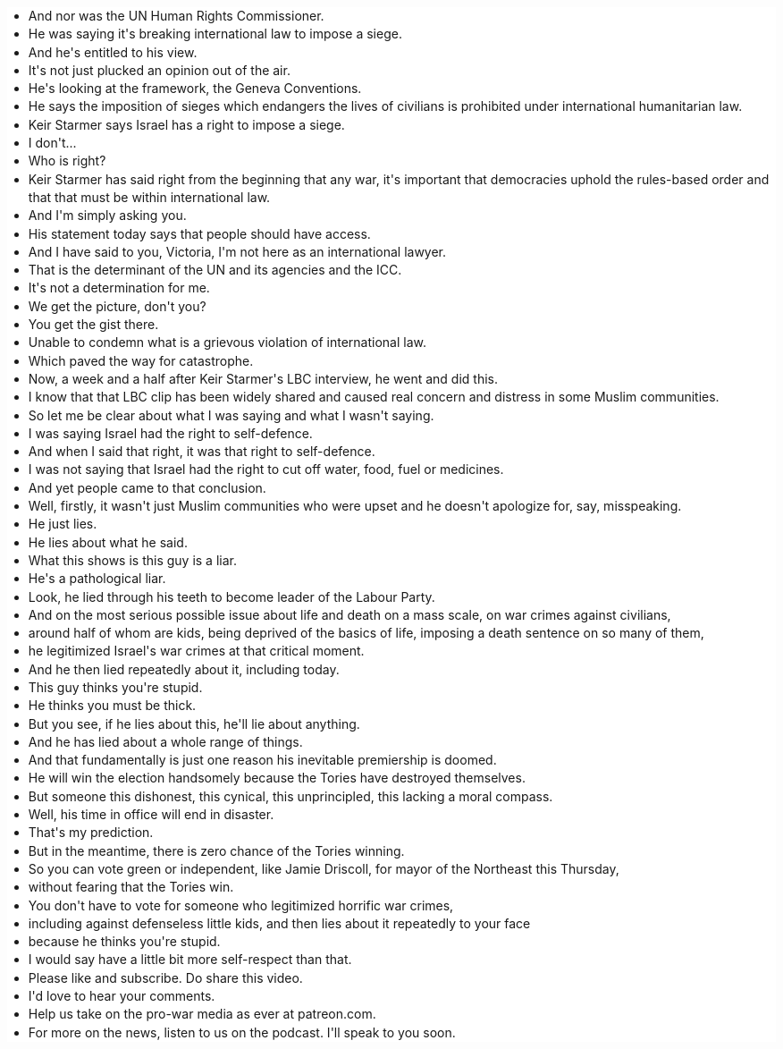 *  And nor was the UN Human Rights Commissioner.
*  He was saying it's breaking international law to impose a siege.
*  And he's entitled to his view.
*  It's not just plucked an opinion out of the air.
*  He's looking at the framework, the Geneva Conventions.
*  He says the imposition of sieges which endangers the lives of civilians is prohibited under international humanitarian law.
*  Keir Starmer says Israel has a right to impose a siege.
*  I don't...
*  Who is right?
*  Keir Starmer has said right from the beginning that any war, it's important that democracies uphold the rules-based order and that that must be within international law.
*  And I'm simply asking you.
*  His statement today says that people should have access.
*  And I have said to you, Victoria, I'm not here as an international lawyer.
*  That is the determinant of the UN and its agencies and the ICC.
*  It's not a determination for me.
*  We get the picture, don't you?
*  You get the gist there.
*  Unable to condemn what is a grievous violation of international law.
*  Which paved the way for catastrophe.
*  Now, a week and a half after Keir Starmer's LBC interview, he went and did this.
*  I know that that LBC clip has been widely shared and caused real concern and distress in some Muslim communities.
*  So let me be clear about what I was saying and what I wasn't saying.
*  I was saying Israel had the right to self-defence.
*  And when I said that right, it was that right to self-defence.
*  I was not saying that Israel had the right to cut off water, food, fuel or medicines.
*  And yet people came to that conclusion.
*  Well, firstly, it wasn't just Muslim communities who were upset and he doesn't apologize for, say, misspeaking.
*  He just lies.
*  He lies about what he said.
*  What this shows is this guy is a liar.
*  He's a pathological liar.
*  Look, he lied through his teeth to become leader of the Labour Party.
*  And on the most serious possible issue about life and death on a mass scale, on war crimes against civilians,
*  around half of whom are kids, being deprived of the basics of life, imposing a death sentence on so many of them,
*  he legitimized Israel's war crimes at that critical moment.
*  And he then lied repeatedly about it, including today.
*  This guy thinks you're stupid.
*  He thinks you must be thick.
*  But you see, if he lies about this, he'll lie about anything.
*  And he has lied about a whole range of things.
*  And that fundamentally is just one reason his inevitable premiership is doomed.
*  He will win the election handsomely because the Tories have destroyed themselves.
*  But someone this dishonest, this cynical, this unprincipled, this lacking a moral compass.
*  Well, his time in office will end in disaster.
*  That's my prediction.
*  But in the meantime, there is zero chance of the Tories winning.
*  So you can vote green or independent, like Jamie Driscoll, for mayor of the Northeast this Thursday,
*  without fearing that the Tories win.
*  You don't have to vote for someone who legitimized horrific war crimes,
*  including against defenseless little kids, and then lies about it repeatedly to your face
*  because he thinks you're stupid.
*  I would say have a little bit more self-respect than that.
*  Please like and subscribe. Do share this video.
*  I'd love to hear your comments.
*  Help us take on the pro-war media as ever at patreon.com.
*  For more on the news, listen to us on the podcast. I'll speak to you soon.
